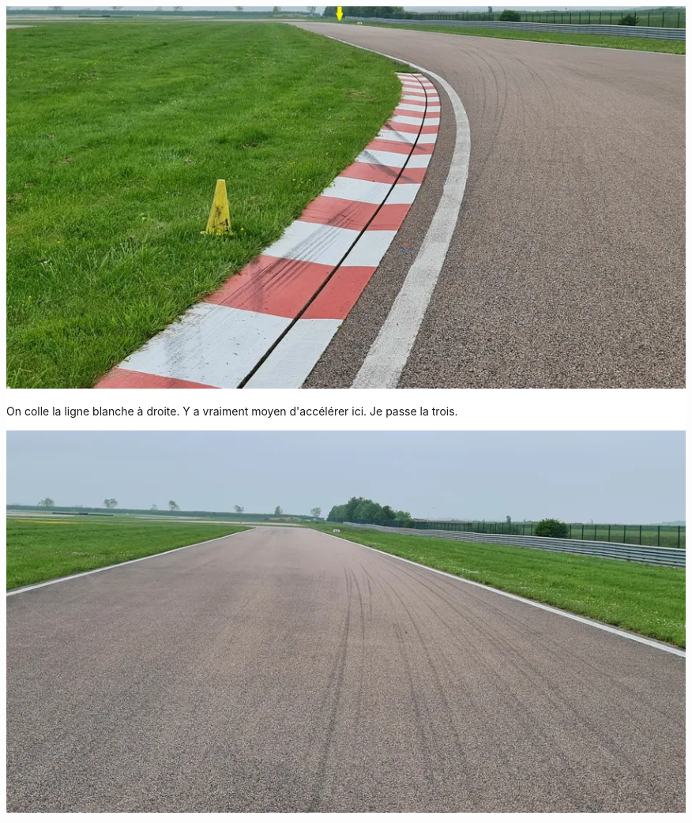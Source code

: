 <img src="./assets/20230514_125357.webp" alt="" width="900" loading="lazy"/>
</div>


On colle la ligne blanche à droite. Y a vraiment moyen d'accélérer ici. Je passe la trois.

<div align="center">
<img src="./assets/20230514_125438.webp" alt="" width="900" loading="lazy"/>
</div>

